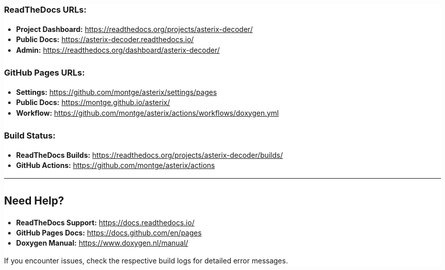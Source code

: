 ### ReadTheDocs URLs:
- **Project Dashboard:** https://readthedocs.org/projects/asterix-decoder/
- **Public Docs:** https://asterix-decoder.readthedocs.io/
- **Admin:** https://readthedocs.org/dashboard/asterix-decoder/

### GitHub Pages URLs:
- **Settings:** https://github.com/montge/asterix/settings/pages
- **Public Docs:** https://montge.github.io/asterix/
- **Workflow:** https://github.com/montge/asterix/actions/workflows/doxygen.yml

### Build Status:
- **ReadTheDocs Builds:** https://readthedocs.org/projects/asterix-decoder/builds/
- **GitHub Actions:** https://github.com/montge/asterix/actions

---

## Need Help?

- **ReadTheDocs Support:** https://docs.readthedocs.io/
- **GitHub Pages Docs:** https://docs.github.com/en/pages
- **Doxygen Manual:** https://www.doxygen.nl/manual/

If you encounter issues, check the respective build logs for detailed error messages.
